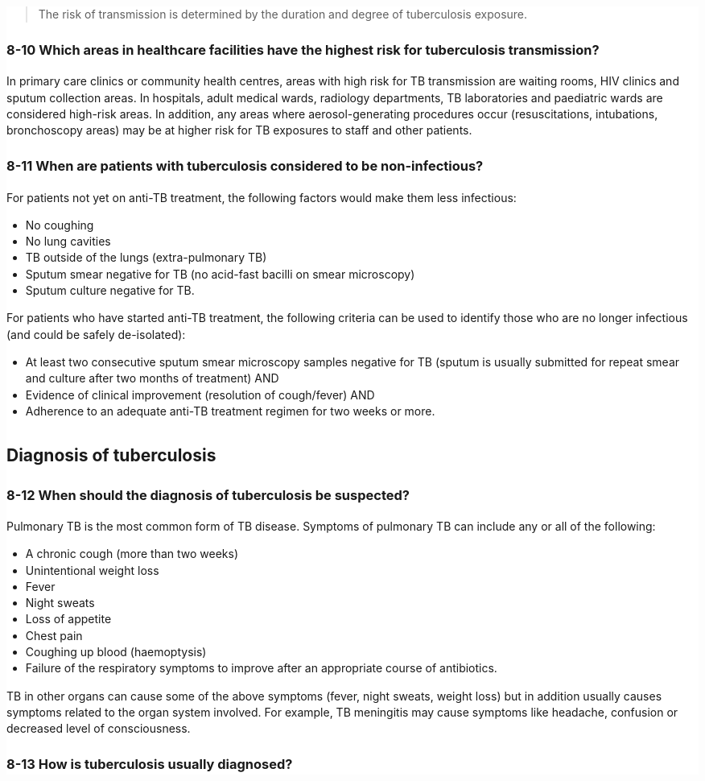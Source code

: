 > The risk of transmission is determined by the duration and degree of tuberculosis exposure.

### 8-10 Which areas in healthcare facilities have the highest risk for tuberculosis transmission?

In primary care clinics or community health centres, areas with high risk for TB transmission are waiting rooms, HIV clinics and sputum collection areas. In hospitals, adult medical wards, radiology departments, TB laboratories and paediatric wards are considered high-risk areas. In addition, any areas where aerosol-generating procedures occur (resuscitations, intubations, bronchoscopy areas) may be at higher risk for TB exposures to staff and other patients.

### 8-11 When are patients with tuberculosis considered to be non-infectious?

For patients not yet on anti-TB treatment, the following factors would make them less infectious:

*	No coughing
*	No lung cavities
*	TB outside of the lungs (extra-pulmonary TB)
*	Sputum smear negative for TB  (no acid-fast bacilli on smear microscopy)
*	Sputum culture negative for TB.

For patients who have started anti-TB treatment, the following criteria can be used to identify those who are no longer infectious (and could be safely de-isolated):

*	At least two consecutive sputum smear microscopy samples negative for TB (sputum is usually submitted for repeat smear and culture after two months of treatment) AND
*	Evidence of clinical improvement (resolution of cough/fever) AND
*	Adherence to an adequate anti-TB treatment regimen for two weeks or more.

## Diagnosis of tuberculosis

### 8-12 When should the diagnosis of tuberculosis be suspected?

Pulmonary TB is the most common form of TB disease. Symptoms of pulmonary TB can include any or all of the following: 

*	A chronic cough (more than two weeks)
*	Unintentional weight loss
*	Fever
*	Night sweats
*	Loss of appetite
*	Chest pain 
*	Coughing up blood (haemoptysis) 
*	Failure of the respiratory symptoms to improve after an appropriate course of antibiotics. 

TB in other organs can cause some of the above symptoms (fever, night sweats, weight loss) but in addition usually causes symptoms related to the organ system involved. For example, TB meningitis may cause symptoms like headache, confusion or decreased level of consciousness. 

### 8-13 How is tuberculosis usually diagnosed?
